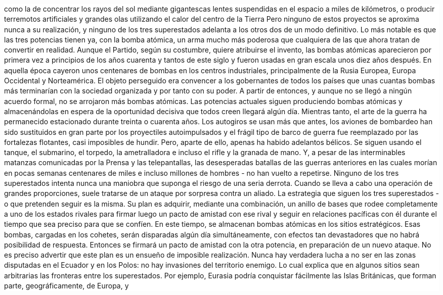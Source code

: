 como la de concentrar los rayos del sol mediante gigantescas lentes
suspendidas en el espacio a miles de kilómetros, o
producir terremotos
artificiales y grandes olas utilizando el calor del centro de la Tierra
Pero ninguno de estos proyectos se aproxima nunca a su realización, y
ninguno de los tres superestados adelanta a los otros dos de un modo
definitivo.
Lo más notable es que las tres potencias tienen ya, con la
bomba atómica, un arma mucho más poderosa que cualquiera de las que
ahora tratan de convertir en realidad. Aunque el Partido, según su
costumbre, quiere atribuirse el invento, las bombas atómicas aparecieron
por primera vez a principios de los años cuarenta y tantos de este siglo
y fueron usadas en gran escala unos diez años después.
En aquella época
cayeron unos centenares de bombas en los centros industriales,
principalmente de la Rusia Europea, Europa Occidental y Norteamérica. El
objeto perseguido era convencer a los gobernantes de todos los países
que unas cuantas bombas más terminarían con la sociedad organizada y por
tanto con su poder. A partir de entonces, y aunque no se llegó a ningún
acuerdo formal, no se arrojaron más bombas atómicas.
Las potencias
actuales siguen produciendo bombas atómicas y almacenándolas en espera
de la oportunidad decisiva que todos creen llegará algún día.
Mientras
tanto, el arte de la guerra ha permanecido estacionado durante treinta o
cuarenta años. Los autogiros se usan más que antes, los aviones de
bombardeo han sido sustituidos en gran parte por los proyectiles autoimpulsados y el frágil tipo de barco de guerra fue reemplazado por
las fortalezas flotantes, casi imposibles de hundir.
Pero, aparte de
ello, apenas ha habido adelantos bélicos. Se siguen usando el tanque, el
submarino, el torpedo, la ametralladora e incluso el rifle y la granada
de mano. Y, a pesar de las interminables matanzas comunicadas por la
Prensa y las telepantallas, las desesperadas batallas de las guerras
anteriores en las cuales morían en pocas semanas centenares de miles e
incluso millones de hombres - no han vuelto a repetirse.
Ninguno de los tres superestados intenta nunca una maniobra que suponga
el riesgo de una seria derrota.
Cuando se lleva a cabo una operación de
grandes proporciones, suele tratarse de un ataque por sorpresa contra un
aliado. La estrategia que siguen los tres superestados - o que pretenden
seguir es la misma.
Su plan es adquirir, mediante una combinación, un
anillo de bases que rodee completamente a uno de los estados rivales
para firmar luego un pacto de amistad con ese rival y seguir en
relaciones pacíficas con él durante el tiempo que sea preciso para que
se confíen.
En este tiempo, se almacenan bombas atómicas en los sitios estratégicos.
Esas bombas, cargadas en
los cohetes, serán disparadas algún día simultáneamente, con efectos tan
devastadores que no habrá
posibilidad de respuesta. Entonces se firmará un pacto de amistad con la
otra potencia, en
preparación de un nuevo ataque.
No es preciso advertir que este plan es
un ensueño de imposible
realización. Nunca hay verdadera lucha a no ser en las zonas disputadas
en el Ecuador y en los
Polos: no hay invasiones del territorio enemigo. Lo cual explica que en
algunos sitios sean
arbitrarias las fronteras entre los superestados.
Por ejemplo, Eurasia
podría conquistar fácilmente las
Islas Británicas, que forman parte, geográficamente, de Europa, y